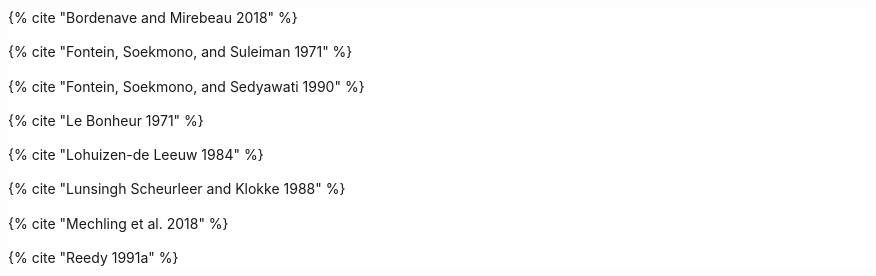 {% cite "Bordenave and Mirebeau 2018" %}

{% cite "Fontein, Soekmono, and Suleiman 1971" %}

{% cite "Fontein, Soekmono, and Sedyawati 1990" %}

{% cite "Le Bonheur 1971" %}

{% cite "Lohuizen-de Leeuw 1984" %}

{% cite "Lunsingh Scheurleer and Klokke 1988" %}

{% cite "Mechling et al. 2018" %}

{% cite "Reedy 1991a" %}

</section>
